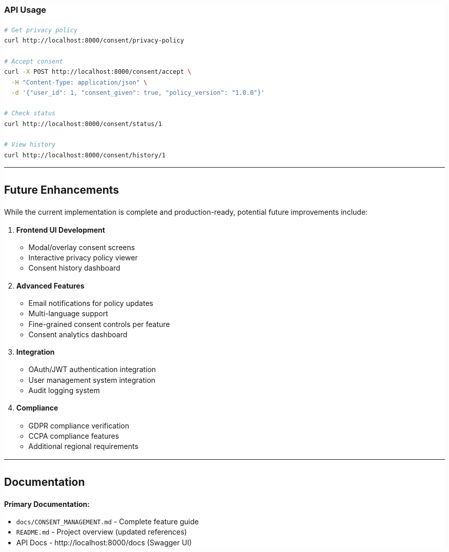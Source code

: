 ### API Usage
```bash
# Get privacy policy
curl http://localhost:8000/consent/privacy-policy

# Accept consent
curl -X POST http://localhost:8000/consent/accept \
  -H "Content-Type: application/json" \
  -d '{"user_id": 1, "consent_given": true, "policy_version": "1.0.0"}'

# Check status
curl http://localhost:8000/consent/status/1

# View history
curl http://localhost:8000/consent/history/1
```

---

## Future Enhancements

While the current implementation is complete and production-ready, potential future improvements include:

1. **Frontend UI Development**
   - Modal/overlay consent screens
   - Interactive privacy policy viewer
   - Consent history dashboard

2. **Advanced Features**
   - Email notifications for policy updates
   - Multi-language support
   - Fine-grained consent controls per feature
   - Consent analytics dashboard

3. **Integration**
   - OAuth/JWT authentication integration
   - User management system integration
   - Audit logging system

4. **Compliance**
   - GDPR compliance verification
   - CCPA compliance features
   - Additional regional requirements

---

## Documentation

**Primary Documentation:**
- `docs/CONSENT_MANAGEMENT.md` - Complete feature guide
- `README.md` - Project overview (updated references)
- API Docs - http://localhost:8000/docs (Swagger UI)
